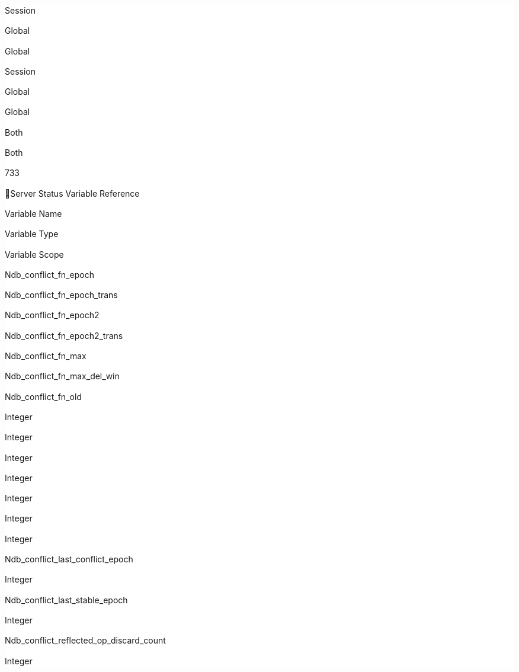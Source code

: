 Session

Global

Global

Session

Global

Global

Both

Both

733

Server Status Variable Reference

Variable Name

Variable Type

Variable Scope

Ndb_conflict_fn_epoch

Ndb_conflict_fn_epoch_trans

Ndb_conflict_fn_epoch2

Ndb_conflict_fn_epoch2_trans

Ndb_conflict_fn_max

Ndb_conflict_fn_max_del_win

Ndb_conflict_fn_old

Integer

Integer

Integer

Integer

Integer

Integer

Integer

Ndb_conflict_last_conflict_epoch

Integer

Ndb_conflict_last_stable_epoch

Integer

Ndb_conflict_reflected_op_discard_count

Integer
